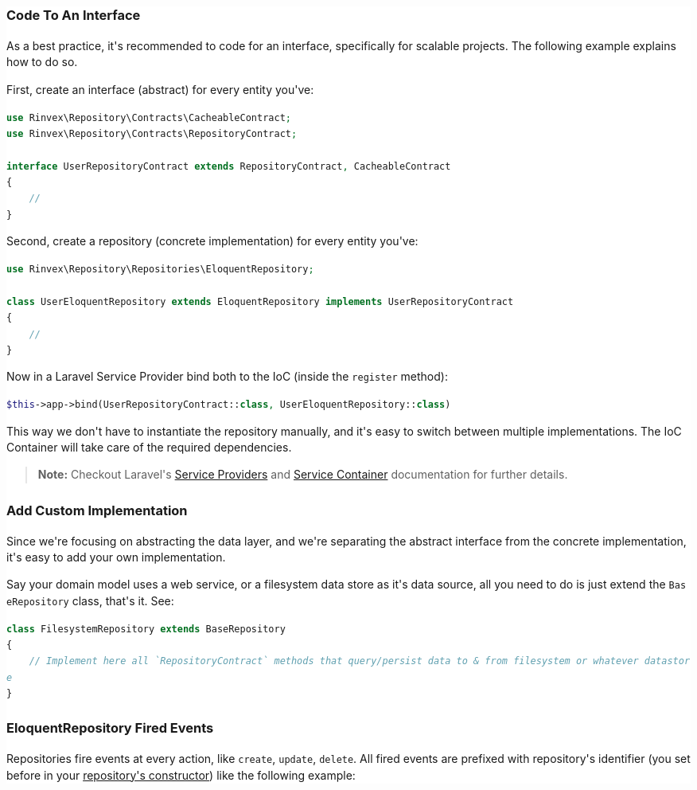 ### Code To An Interface

As a best practice, it's recommended to code for an interface, specifically for scalable projects. The following example explains how to do so.

First, create an interface (abstract) for every entity you've:
```php
use Rinvex\Repository\Contracts\CacheableContract;
use Rinvex\Repository\Contracts\RepositoryContract;

interface UserRepositoryContract extends RepositoryContract, CacheableContract
{
    //
}
```

Second, create a repository (concrete implementation) for every entity you've:
```php
use Rinvex\Repository\Repositories\EloquentRepository;

class UserEloquentRepository extends EloquentRepository implements UserRepositoryContract
{
    //
}
```

Now in a Laravel Service Provider bind both to the IoC (inside the `register` method):
```php
$this->app->bind(UserRepositoryContract::class, UserEloquentRepository::class)
```
This way we don't have to instantiate the repository manually, and it's easy to switch between multiple implementations. The IoC Container will take care of the required dependencies.

> **Note:** Checkout Laravel's [Service Providers](https://laravel.com/docs/master/providers) and [Service Container](https://laravel.com/docs/master/container) documentation for further details.

### Add Custom Implementation

Since we're focusing on abstracting the data layer, and we're separating the abstract interface from the concrete implementation, it's easy to add your own implementation.

Say your domain model uses a web service, or a filesystem data store as it's data source, all you need to do is just extend the `BaseRepository` class, that's it. See:
```php
class FilesystemRepository extends BaseRepository
{
    // Implement here all `RepositoryContract` methods that query/persist data to & from filesystem or whatever datastore
}
```

### EloquentRepository Fired Events

Repositories fire events at every action, like `create`, `update`, `delete`. All fired events are prefixed with repository's identifier (you set before in your [repository's constructor](#eloquentrepository)) like the following example:
